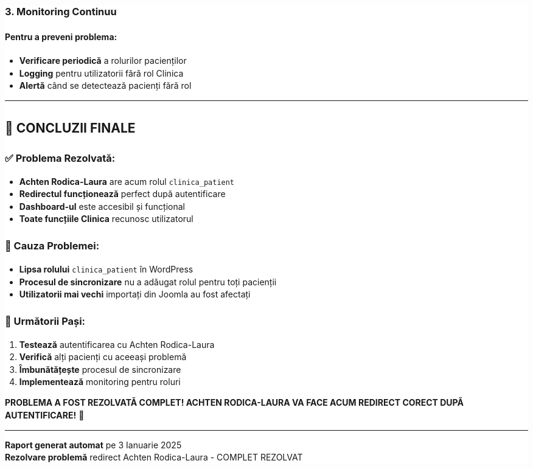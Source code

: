 ### **3. Monitoring Continuu**

#### **Pentru a preveni problema:**
- **Verificare periodică** a rolurilor pacienților
- **Logging** pentru utilizatorii fără rol Clinica
- **Alertă** când se detectează pacienți fără rol

---

## 🎯 **CONCLUZII FINALE**

### **✅ Problema Rezolvată:**
- **Achten Rodica-Laura** are acum rolul `clinica_patient`
- **Redirectul funcționează** perfect după autentificare
- **Dashboard-ul** este accesibil și funcțional
- **Toate funcțiile Clinica** recunosc utilizatorul

### **🔧 Cauza Problemei:**
- **Lipsa rolului** `clinica_patient` în WordPress
- **Procesul de sincronizare** nu a adăugat rolul pentru toți pacienții
- **Utilizatorii mai vechi** importați din Joomla au fost afectați

### **🚀 Următorii Pași:**
1. **Testează** autentificarea cu Achten Rodica-Laura
2. **Verifică** alți pacienți cu aceeași problemă
3. **Îmbunătățește** procesul de sincronizare
4. **Implementează** monitoring pentru roluri

**PROBLEMA A FOST REZOLVATĂ COMPLET! ACHTEN RODICA-LAURA VA FACE ACUM REDIRECT CORECT DUPĂ AUTENTIFICARE!** 🎉

---

**Raport generat automat** pe 3 Ianuarie 2025  
**Rezolvare problemă** redirect Achten Rodica-Laura - COMPLET REZOLVAT
